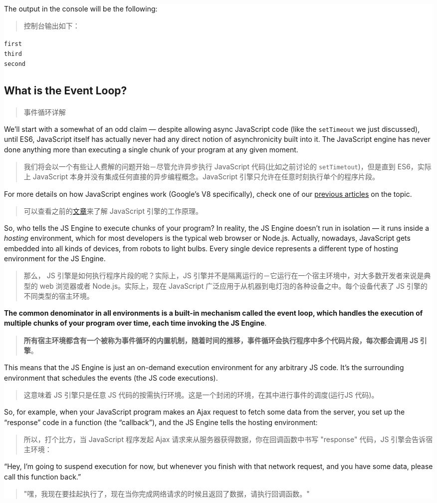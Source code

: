 The output in the console will be the following:

> 控制台输出如下：

```
first
third
second
```

## What is the Event Loop?

> 事件循环详解

We’ll start with a somewhat of an odd claim — despite allowing async JavaScript code (like the `setTimeout` we just discussed), until ES6, JavaScript itself has actually never had any direct notion of asynchronicity built into it. The JavaScript engine has never done anything more than executing a single chunk of your program at any given moment.

> 我们将会以一个有些让人费解的问题开始－尽管允许异步执行 JavaScript 代码(比如之前讨论的 `setTimetout`)，但是直到 ES6，实际上 JavaScript 本身并没有集成任何直接的异步编程概念。JavaScript 引擎只允许在任意时刻执行单个的程序片段。

For more details on how JavaScript engines work (Google’s V8 specifically), check one of our [previous articles](https://yancqs.github.io/blog/2021/04/13/how-javascript-work2/) on the topic.

> 可以查看之前的[文章](https://yancqs.github.io/blog/2021/04/13/how-javascript-work2/)来了解 JavaScript 引擎的工作原理。

So, who tells the JS Engine to execute chunks of your program? In reality, the JS Engine doesn’t run in isolation — it runs inside a *hosting* environment, which for most developers is the typical web browser or Node.js. Actually, nowadays, JavaScript gets embedded into all kinds of devices, from robots to light bulbs. Every single device represents a different type of hosting environment for the JS Engine.

> 那么， JS 引擎是如何执行程序片段的呢？实际上，JS 引擎并不是隔离运行的－它运行在一个宿主环境中，对大多数开发者来说是典型的 web 浏览器或者 Node.js。实际上，现在 JavaScript 广泛应用于从机器到电灯泡的各种设备之中。每个设备代表了 JS 引擎的不同类型的宿主环境。

**The common denominator in all environments is a built-in mechanism called the event loop, which handles the execution of multiple chunks of your program over time, each time invoking the JS Engine**.

> **所有宿主环境都含有一个被称为事件循环的内置机制，随着时间的推移，事件循环会执行程序中多个代码片段，每次都会调用 JS 引擎**。

This means that the JS Engine is just an on-demand execution environment for any arbitrary JS code. It’s the surrounding environment that schedules the events (the JS code executions).

> 这意味着 JS 引擎只是任意 JS 代码的按需执行环境。这是一个封闭的环境，在其中进行事件的调度(运行JS 代码)。

So, for example, when your JavaScript program makes an Ajax request to fetch some data from the server, you set up the “response” code in a function (the “callback”), and the JS Engine tells the hosting environment:

> 所以，打个比方，当 JavaScript 程序发起 Ajax 请求来从服务器获得数据，你在回调函数中书写 "response" 代码，JS 引擎会告诉宿主环境：

“Hey, I’m going to suspend execution for now, but whenever you finish with that network request, and you have some data, please call this function back.”

> "嘿，我现在要挂起执行了，现在当你完成网络请求的时候且返回了数据，请执行回调函数。"
